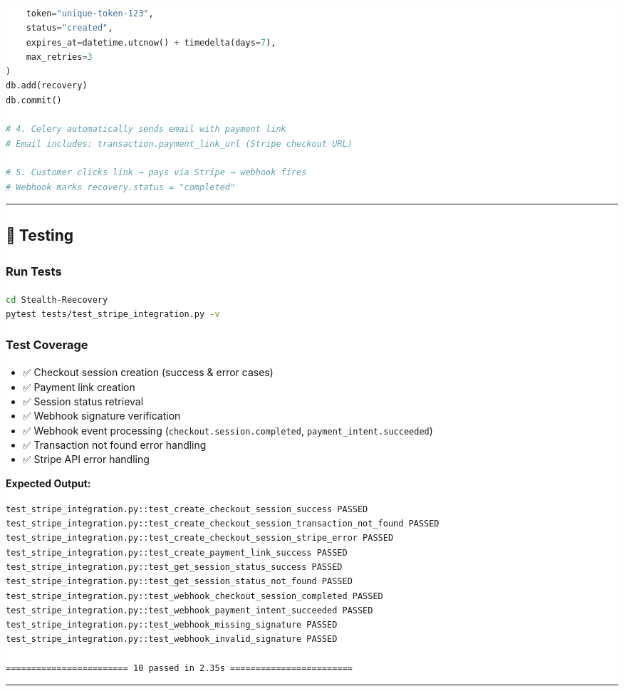 ```python
    token="unique-token-123",
    status="created",
    expires_at=datetime.utcnow() + timedelta(days=7),
    max_retries=3
)
db.add(recovery)
db.commit()

# 4. Celery automatically sends email with payment link
# Email includes: transaction.payment_link_url (Stripe checkout URL)

# 5. Customer clicks link → pays via Stripe → webhook fires
# Webhook marks recovery.status = "completed"
```

---

## 🧪 Testing

### Run Tests

```bash
cd Stealth-Reecovery
pytest tests/test_stripe_integration.py -v
```

### Test Coverage

- ✅ Checkout session creation (success & error cases)
- ✅ Payment link creation
- ✅ Session status retrieval
- ✅ Webhook signature verification
- ✅ Webhook event processing (`checkout.session.completed`, `payment_intent.succeeded`)
- ✅ Transaction not found error handling
- ✅ Stripe API error handling

**Expected Output:**

```
test_stripe_integration.py::test_create_checkout_session_success PASSED
test_stripe_integration.py::test_create_checkout_session_transaction_not_found PASSED
test_stripe_integration.py::test_create_checkout_session_stripe_error PASSED
test_stripe_integration.py::test_create_payment_link_success PASSED
test_stripe_integration.py::test_get_session_status_success PASSED
test_stripe_integration.py::test_get_session_status_not_found PASSED
test_stripe_integration.py::test_webhook_checkout_session_completed PASSED
test_stripe_integration.py::test_webhook_payment_intent_succeeded PASSED
test_stripe_integration.py::test_webhook_missing_signature PASSED
test_stripe_integration.py::test_webhook_invalid_signature PASSED

======================== 10 passed in 2.35s ========================
```

---